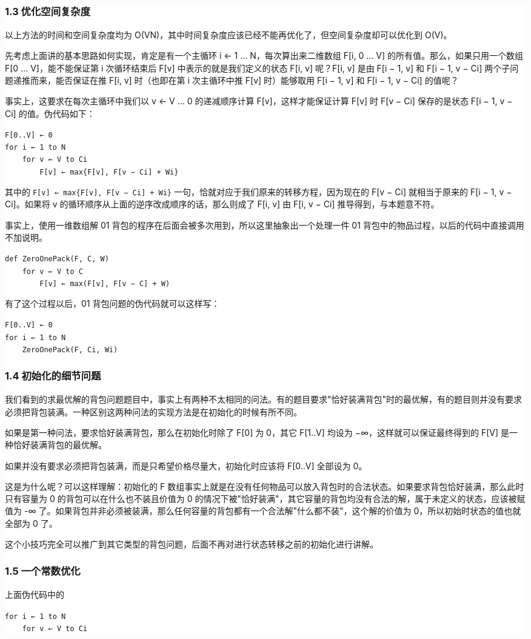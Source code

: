 ### 1.3 优化空间复杂度

以上方法的时间和空间复杂度均为 O(VN)，其中时间复杂度应该已经不能再优化了，但空间复杂度却可以优化到 O(V)。

先考虑上面讲的基本思路如何实现，肯定是有一个主循环 i ← 1 ... N，每次算出来二维数组 F[i, 0 ... V] 的所有值。那么，如果只用一个数组 F[0 ... V]，能不能保证第 i 次循环结束后 F[v] 中表示的就是我们定义的状态 F[i, v] 呢？F[i, v] 是由 F[i − 1, v] 和 F[i − 1, v − Ci] 两个子问题递推而来，能否保证在推 F[i, v] 时（也即在第 i 次主循环中推 F[v] 时）能够取用 F[i − 1, v] 和 F[i − 1, v − Ci] 的值呢？

事实上，这要求在每次主循环中我们以 v ← V ... 0 的递减顺序计算 F[v]，这样才能保证计算 F[v] 时 F[v − Ci] 保存的是状态 F[i − 1, v − Ci] 的值。伪代码如下：

```
F[0..V] ← 0
for i ← 1 to N
    for v ← V to Ci
        F[v] ← max{F[v], F[v − Ci] + Wi}
```

其中的 `F[v] ← max{F[v], F[v − Ci] + Wi}` 一句，恰就对应于我们原来的转移方程，因为现在的 F[v − Ci] 就相当于原来的 F[i − 1, v − Ci]。如果将 v 的循环顺序从上面的逆序改成顺序的话，那么则成了 F[i, v] 由 F[i, v − Ci] 推导得到，与本题意不符。

事实上，使用一维数组解 01 背包的程序在后面会被多次用到，所以这里抽象出一个处理一件 01 背包中的物品过程，以后的代码中直接调用不加说明。

```
def ZeroOnePack(F, C, W)
    for v ← V to C
        F[v] ← max(F[v], F[v − C] + W)
```

有了这个过程以后，01 背包问题的伪代码就可以这样写：

```
F[0..V] ← 0
for i ← 1 to N
    ZeroOnePack(F, Ci, Wi)
```

### 1.4 初始化的细节问题

我们看到的求最优解的背包问题题目中，事实上有两种不太相同的问法。有的题目要求"恰好装满背包"时的最优解，有的题目则并没有要求必须把背包装满。一种区别这两种问法的实现方法是在初始化的时候有所不同。

如果是第一种问法，要求恰好装满背包，那么在初始化时除了 F[0] 为 0，其它 F[1..V] 均设为 −∞，这样就可以保证最终得到的 F[V] 是一种恰好装满背包的最优解。

如果并没有要求必须把背包装满，而是只希望价格尽量大，初始化时应该将 F[0..V] 全部设为 0。

这是为什么呢？可以这样理解：初始化的 F 数组事实上就是在没有任何物品可以放入背包时的合法状态。如果要求背包恰好装满，那么此时只有容量为 0 的背包可以在什么也不装且价值为 0 的情况下被"恰好装满"，其它容量的背包均没有合法的解，属于未定义的状态，应该被赋值为 -∞ 了。如果背包并非必须被装满，那么任何容量的背包都有一个合法解"什么都不装"，这个解的价值为 0，所以初始时状态的值也就全部为 0 了。

这个小技巧完全可以推广到其它类型的背包问题，后面不再对进行状态转移之前的初始化进行讲解。

### 1.5 一个常数优化

上面伪代码中的

```
for i ← 1 to N
    for v ← V to Ci
```
